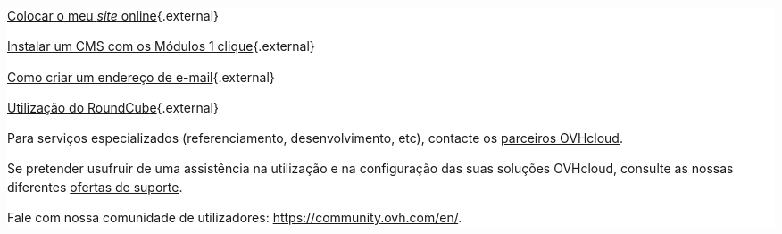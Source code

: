 [Colocar o meu *site* online](/pages/web_cloud/web_hosting/hosting_how_to_get_my_website_online){.external}

[Instalar um CMS com os Módulos 1 clique](/pages/web_cloud/web_hosting/cms_install_1_click_modules){.external}

[Como criar um endereço de e-mail](/pages/web_cloud/email_and_collaborative_solutions/mx_plan/email_creation){.external}

[Utilização do RoundCube](/pages/web_cloud/email_and_collaborative_solutions/mx_plan/email_roundcube){.external}

Para serviços especializados (referenciamento, desenvolvimento, etc), contacte os [parceiros OVHcloud](https://partner.ovhcloud.com/pt/directory/).

Se pretender usufruir de uma assistência na utilização e na configuração das suas soluções OVHcloud, consulte as nossas diferentes [ofertas de suporte](https://www.ovhcloud.com/pt/support-levels/).

Fale com nossa comunidade de utilizadores: <https://community.ovh.com/en/>. 